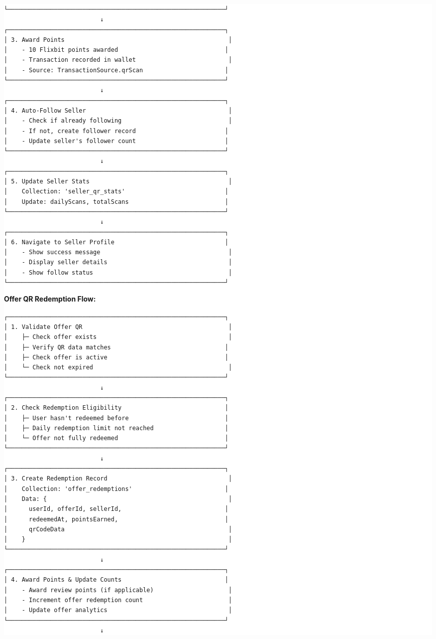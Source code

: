 ```
└─────────────────────────────────────────────────────────────┘
                           ↓
┌─────────────────────────────────────────────────────────────┐
│ 3. Award Points                                              │
│    - 10 Flixbit points awarded                              │
│    - Transaction recorded in wallet                          │
│    - Source: TransactionSource.qrScan                       │
└─────────────────────────────────────────────────────────────┘
                           ↓
┌─────────────────────────────────────────────────────────────┐
│ 4. Auto-Follow Seller                                        │
│    - Check if already following                              │
│    - If not, create follower record                         │
│    - Update seller's follower count                         │
└─────────────────────────────────────────────────────────────┘
                           ↓
┌─────────────────────────────────────────────────────────────┐
│ 5. Update Seller Stats                                       │
│    Collection: 'seller_qr_stats'                            │
│    Update: dailyScans, totalScans                           │
└─────────────────────────────────────────────────────────────┘
                           ↓
┌─────────────────────────────────────────────────────────────┐
│ 6. Navigate to Seller Profile                               │
│    - Show success message                                    │
│    - Display seller details                                  │
│    - Show follow status                                      │
└─────────────────────────────────────────────────────────────┘
```

**Offer QR Redemption Flow:**
```
┌─────────────────────────────────────────────────────────────┐
│ 1. Validate Offer QR                                         │
│    ├─ Check offer exists                                     │
│    ├─ Verify QR data matches                                │
│    ├─ Check offer is active                                 │
│    └─ Check not expired                                      │
└─────────────────────────────────────────────────────────────┘
                           ↓
┌─────────────────────────────────────────────────────────────┐
│ 2. Check Redemption Eligibility                             │
│    ├─ User hasn't redeemed before                           │
│    ├─ Daily redemption limit not reached                    │
│    └─ Offer not fully redeemed                              │
└─────────────────────────────────────────────────────────────┘
                           ↓
┌─────────────────────────────────────────────────────────────┐
│ 3. Create Redemption Record                                  │
│    Collection: 'offer_redemptions'                          │
│    Data: {                                                   │
│      userId, offerId, sellerId,                             │
│      redeemedAt, pointsEarned,                              │
│      qrCodeData                                              │
│    }                                                         │
└─────────────────────────────────────────────────────────────┘
                           ↓
┌─────────────────────────────────────────────────────────────┐
│ 4. Award Points & Update Counts                             │
│    - Award review points (if applicable)                     │
│    - Increment offer redemption count                        │
│    - Update offer analytics                                  │
└─────────────────────────────────────────────────────────────┘
                           ↓
```